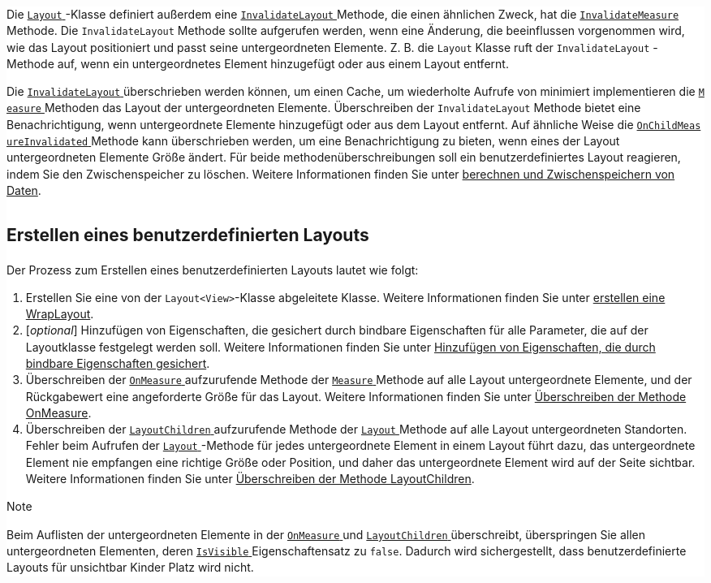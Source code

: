 Die [ `Layout` ](https://developer.xamarin.com/api/type/Xamarin.Forms.Layout/) -Klasse definiert außerdem eine [ `InvalidateLayout` ](https://developer.xamarin.com/api/member/Xamarin.Forms.Layout.InvalidateLayout()/) Methode, die einen ähnlichen Zweck, hat die [ `InvalidateMeasure` ](https://developer.xamarin.com/api/member/Xamarin.Forms.VisualElement.InvalidateMeasure()/) Methode. Die `InvalidateLayout` Methode sollte aufgerufen werden, wenn eine Änderung, die beeinflussen vorgenommen wird, wie das Layout positioniert und passt seine untergeordneten Elemente. Z. B. die `Layout` Klasse ruft der `InvalidateLayout` -Methode auf, wenn ein untergeordnetes Element hinzugefügt oder aus einem Layout entfernt.

Die [ `InvalidateLayout` ](https://developer.xamarin.com/api/member/Xamarin.Forms.Layout.InvalidateLayout()/) überschrieben werden können, um einen Cache, um wiederholte Aufrufe von minimiert implementieren die [ `Measure` ](https://developer.xamarin.com/api/member/Xamarin.Forms.VisualElement.Measure/p/System.Double/System.Double/Xamarin.Forms.MeasureFlags/) Methoden das Layout der untergeordneten Elemente. Überschreiben der `InvalidateLayout` Methode bietet eine Benachrichtigung, wenn untergeordnete Elemente hinzugefügt oder aus dem Layout entfernt. Auf ähnliche Weise die [ `OnChildMeasureInvalidated` ](https://developer.xamarin.com/api/member/Xamarin.Forms.Layout.OnChildMeasureInvalidated()/) Methode kann überschrieben werden, um eine Benachrichtigung zu bieten, wenn eines der Layout untergeordneten Elemente Größe ändert. Für beide methodenüberschreibungen soll ein benutzerdefiniertes Layout reagieren, indem Sie den Zwischenspeicher zu löschen. Weitere Informationen finden Sie unter [berechnen und Zwischenspeichern von Daten](#caching).

## <a name="creating-a-custom-layout"></a>Erstellen eines benutzerdefinierten Layouts

Der Prozess zum Erstellen eines benutzerdefinierten Layouts lautet wie folgt:

1. Erstellen Sie eine von der `Layout<View>`-Klasse abgeleitete Klasse. Weitere Informationen finden Sie unter [erstellen eine WrapLayout](#creating).
1. [*optional*] Hinzufügen von Eigenschaften, die gesichert durch bindbare Eigenschaften für alle Parameter, die auf der Layoutklasse festgelegt werden soll. Weitere Informationen finden Sie unter [Hinzufügen von Eigenschaften, die durch bindbare Eigenschaften gesichert](#adding_properties).
1. Überschreiben der [ `OnMeasure` ](https://developer.xamarin.com/api/member/Xamarin.Forms.VisualElement.OnMeasure/p/System.Double/System.Double/) aufzurufende Methode der [ `Measure` ](https://developer.xamarin.com/api/member/Xamarin.Forms.VisualElement.Measure/p/System.Double/System.Double/Xamarin.Forms.MeasureFlags/) Methode auf alle Layout untergeordnete Elemente, und der Rückgabewert eine angeforderte Größe für das Layout. Weitere Informationen finden Sie unter [Überschreiben der Methode OnMeasure](#onmeasure).
1. Überschreiben der [ `LayoutChildren` ](https://developer.xamarin.com/api/member/Xamarin.Forms.Layout.LayoutChildren/p/System.Double/System.Double/System.Double/System.Double/) aufzurufende Methode der [ `Layout` ](https://developer.xamarin.com/api/member/Xamarin.Forms.VisualElement.Layout/p/Xamarin.Forms.Rectangle/) Methode auf alle Layout untergeordneten Standorten. Fehler beim Aufrufen der [ `Layout` ](https://developer.xamarin.com/api/member/Xamarin.Forms.VisualElement.Layout/p/Xamarin.Forms.Rectangle/) -Methode für jedes untergeordnete Element in einem Layout führt dazu, das untergeordnete Element nie empfangen eine richtige Größe oder Position, und daher das untergeordnete Element wird auf der Seite sichtbar. Weitere Informationen finden Sie unter [Überschreiben der Methode LayoutChildren](#layoutchildren).

  > [!NOTE]
>  Beim Auflisten der untergeordneten Elemente in der [ `OnMeasure` ](https://developer.xamarin.com/api/member/Xamarin.Forms.VisualElement.OnMeasure/p/System.Double/System.Double/) und [ `LayoutChildren` ](https://developer.xamarin.com/api/member/Xamarin.Forms.Layout.LayoutChildren/p/System.Double/System.Double/System.Double/System.Double/) überschreibt, überspringen Sie allen untergeordneten Elementen, deren [ `IsVisible` ](https://developer.xamarin.com/api/property/Xamarin.Forms.VisualElement.IsVisible/) Eigenschaftensatz zu `false`. Dadurch wird sichergestellt, dass benutzerdefinierte Layouts für unsichtbar Kinder Platz wird nicht.
